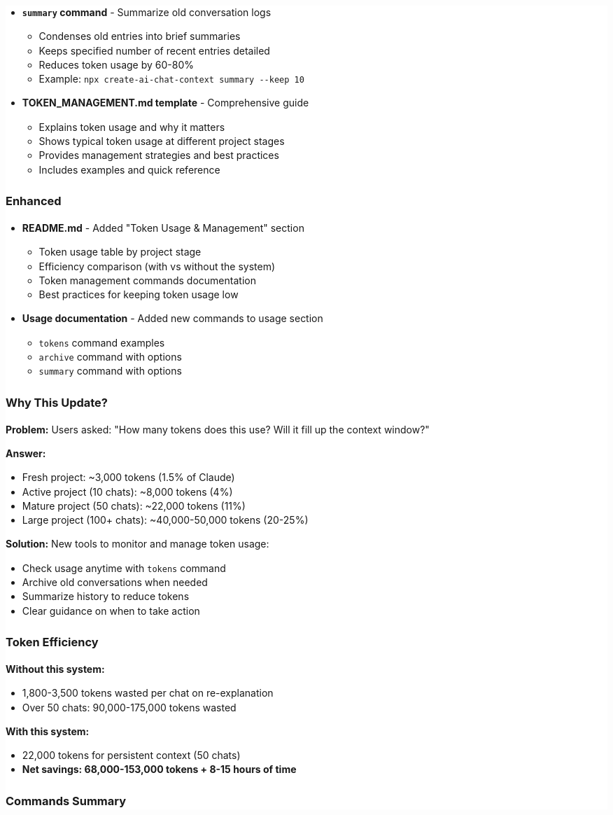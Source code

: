 - **`summary` command** - Summarize old conversation logs
  - Condenses old entries into brief summaries
  - Keeps specified number of recent entries detailed
  - Reduces token usage by 60-80%
  - Example: `npx create-ai-chat-context summary --keep 10`

- **TOKEN_MANAGEMENT.md template** - Comprehensive guide
  - Explains token usage and why it matters
  - Shows typical token usage at different project stages
  - Provides management strategies and best practices
  - Includes examples and quick reference

### Enhanced

- **README.md** - Added "Token Usage & Management" section
  - Token usage table by project stage
  - Efficiency comparison (with vs without the system)
  - Token management commands documentation
  - Best practices for keeping token usage low

- **Usage documentation** - Added new commands to usage section
  - `tokens` command examples
  - `archive` command with options
  - `summary` command with options

### Why This Update?

**Problem:** Users asked: "How many tokens does this use? Will it fill up the context window?"

**Answer:**

- Fresh project: ~3,000 tokens (1.5% of Claude)
- Active project (10 chats): ~8,000 tokens (4%)
- Mature project (50 chats): ~22,000 tokens (11%)
- Large project (100+ chats): ~40,000-50,000 tokens (20-25%)

**Solution:** New tools to monitor and manage token usage:

- Check usage anytime with `tokens` command
- Archive old conversations when needed
- Summarize history to reduce tokens
- Clear guidance on when to take action

### Token Efficiency

**Without this system:**

- 1,800-3,500 tokens wasted per chat on re-explanation
- Over 50 chats: 90,000-175,000 tokens wasted

**With this system:**

- 22,000 tokens for persistent context (50 chats)
- **Net savings: 68,000-153,000 tokens + 8-15 hours of time**

### Commands Summary
